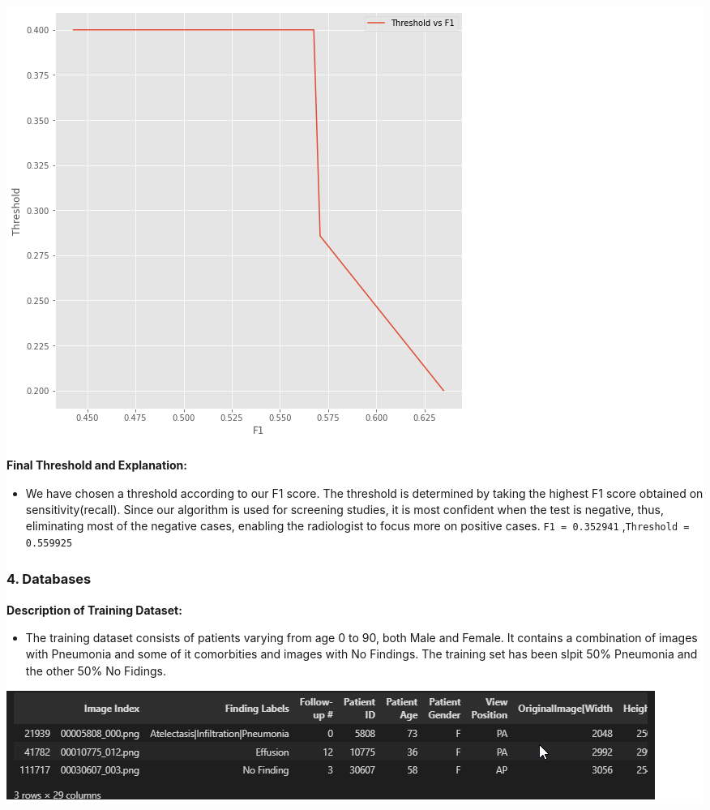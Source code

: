 ![alt text](f1_thresh.png "F! vs Threshold Graph")



**Final Threshold and Explanation:**



* We have chosen a threshold according to our F1 score. The threshold is determined by taking the highest F1 score obtained on sensitivity(recall). Since our algorithm is used for screening studies, it is most confident when the test is negative, thus, eliminating most of the negative cases, enabling the radiologist to focus more on positive cases. `F1 = 0.352941` ,`Threshold = 0.559925`





### 4. Databases



**Description of Training Dataset:** 



* The training dataset consists of patients varying from age 0 to 90, both Male and Female. It contains a combination of images with Pneumonia and some of it comorbities and images with No Findings. The training set has been slpit 50% Pneumonia and the other 50% No Fidings.



![alt text](td_sample.png "Training Data")
